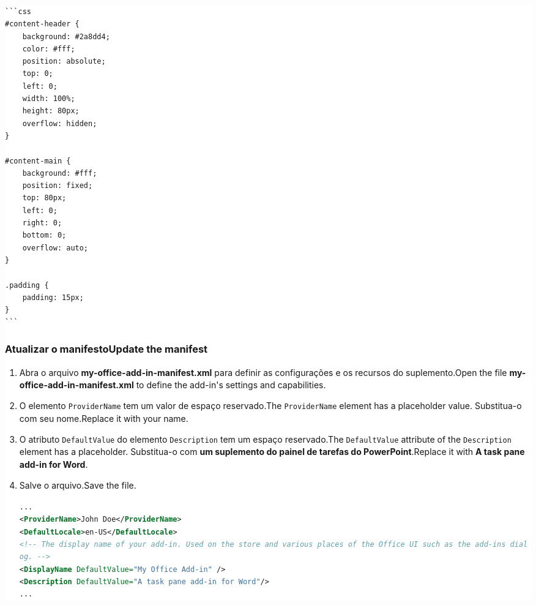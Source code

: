     ```css
    #content-header {
        background: #2a8dd4;
        color: #fff;
        position: absolute;
        top: 0;
        left: 0;
        width: 100%;
        height: 80px; 
        overflow: hidden;
    }

    #content-main {
        background: #fff;
        position: fixed;
        top: 80px;
        left: 0;
        right: 0;
        bottom: 0;
        overflow: auto; 
    }

    .padding {
        padding: 15px;
    }
    ```

### <a name="update-the-manifest"></a><span data-ttu-id="3f1d6-167">Atualizar o manifesto</span><span class="sxs-lookup"><span data-stu-id="3f1d6-167">Update the manifest</span></span>

1. <span data-ttu-id="3f1d6-168">Abra o arquivo **my-office-add-in-manifest.xml** para definir as configurações e os recursos do suplemento.</span><span class="sxs-lookup"><span data-stu-id="3f1d6-168">Open the file **my-office-add-in-manifest.xml** to define the add-in's settings and capabilities.</span></span>

2. <span data-ttu-id="3f1d6-169">O elemento `ProviderName` tem um valor de espaço reservado.</span><span class="sxs-lookup"><span data-stu-id="3f1d6-169">The `ProviderName` element has a placeholder value.</span></span> <span data-ttu-id="3f1d6-170">Substitua-o com seu nome.</span><span class="sxs-lookup"><span data-stu-id="3f1d6-170">Replace it with your name.</span></span>

3. <span data-ttu-id="3f1d6-171">O atributo `DefaultValue` do elemento `Description` tem um espaço reservado.</span><span class="sxs-lookup"><span data-stu-id="3f1d6-171">The `DefaultValue` attribute of the `Description` element has a placeholder.</span></span> <span data-ttu-id="3f1d6-172">Substitua-o com **um suplemento do painel de tarefas do PowerPoint**.</span><span class="sxs-lookup"><span data-stu-id="3f1d6-172">Replace it with **A task pane add-in for Word**.</span></span>

4. <span data-ttu-id="3f1d6-173">Salve o arquivo.</span><span class="sxs-lookup"><span data-stu-id="3f1d6-173">Save the file.</span></span>

    ```xml
    ...
    <ProviderName>John Doe</ProviderName>
    <DefaultLocale>en-US</DefaultLocale>
    <!-- The display name of your add-in. Used on the store and various places of the Office UI such as the add-ins dialog. -->
    <DisplayName DefaultValue="My Office Add-in" />
    <Description DefaultValue="A task pane add-in for Word"/>
    ...
    ```
